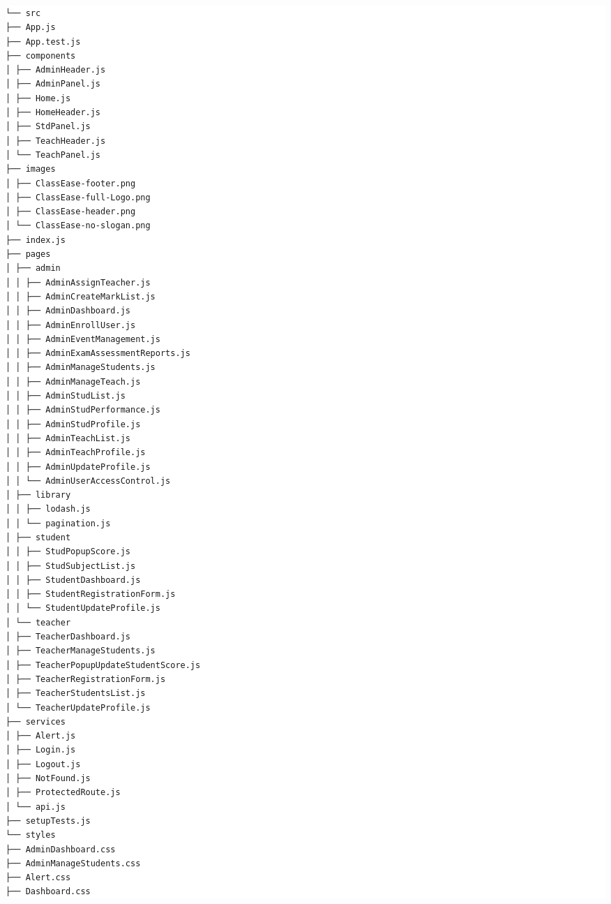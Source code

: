 ```markdown
└── src
├── App.js
├── App.test.js
├── components
│ ├── AdminHeader.js
│ ├── AdminPanel.js
│ ├── Home.js
│ ├── HomeHeader.js
│ ├── StdPanel.js
│ ├── TeachHeader.js
│ └── TeachPanel.js
├── images
│ ├── ClassEase-footer.png
│ ├── ClassEase-full-Logo.png
│ ├── ClassEase-header.png
│ └── ClassEase-no-slogan.png
├── index.js
├── pages
│ ├── admin
│ │ ├── AdminAssignTeacher.js
│ │ ├── AdminCreateMarkList.js
│ │ ├── AdminDashboard.js
│ │ ├── AdminEnrollUser.js
│ │ ├── AdminEventManagement.js
│ │ ├── AdminExamAssessmentReports.js
│ │ ├── AdminManageStudents.js
│ │ ├── AdminManageTeach.js
│ │ ├── AdminStudList.js
│ │ ├── AdminStudPerformance.js
│ │ ├── AdminStudProfile.js
│ │ ├── AdminTeachList.js
│ │ ├── AdminTeachProfile.js
│ │ ├── AdminUpdateProfile.js
│ │ └── AdminUserAccessControl.js
│ ├── library
│ │ ├── lodash.js
│ │ └── pagination.js
│ ├── student
│ │ ├── StudPopupScore.js
│ │ ├── StudSubjectList.js
│ │ ├── StudentDashboard.js
│ │ ├── StudentRegistrationForm.js
│ │ └── StudentUpdateProfile.js
│ └── teacher
│ ├── TeacherDashboard.js
│ ├── TeacherManageStudents.js
│ ├── TeacherPopupUpdateStudentScore.js
│ ├── TeacherRegistrationForm.js
│ ├── TeacherStudentsList.js
│ └── TeacherUpdateProfile.js
├── services
│ ├── Alert.js
│ ├── Login.js
│ ├── Logout.js
│ ├── NotFound.js
│ ├── ProtectedRoute.js
│ └── api.js
├── setupTests.js
└── styles
├── AdminDashboard.css
├── AdminManageStudents.css
├── Alert.css
├── Dashboard.css
```